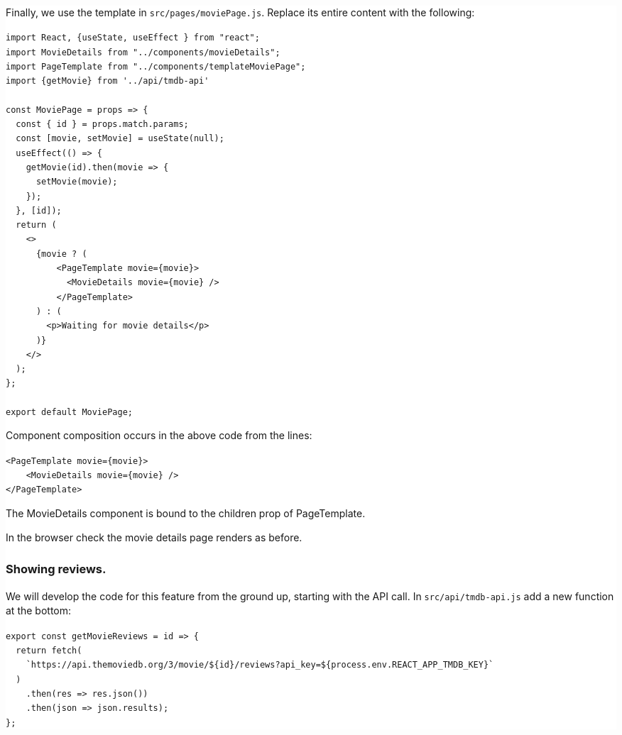 Finally, we use the template in `src/pages/moviePage.js`. Replace its entire content with the following:
~~~
import React, {useState, useEffect } from "react";
import MovieDetails from "../components/movieDetails";
import PageTemplate from "../components/templateMoviePage";
import {getMovie} from '../api/tmdb-api'

const MoviePage = props => {
  const { id } = props.match.params;
  const [movie, setMovie] = useState(null);
  useEffect(() => {
    getMovie(id).then(movie => {
      setMovie(movie);
    });
  }, [id]);
  return (
    <>
      {movie ? (
          <PageTemplate movie={movie}>
            <MovieDetails movie={movie} />
          </PageTemplate>
      ) : (
        <p>Waiting for movie details</p>
      )}
    </>
  );
};

export default MoviePage;
~~~
Component composition occurs in the above code from the lines:
~~~
<PageTemplate movie={movie}>
    <MovieDetails movie={movie} />
</PageTemplate>
~~~
The MovieDetails component is bound to the children prop of PageTemplate.

In the browser check the movie details page renders as before.

### Showing reviews.

We will develop the code for this feature from the ground up, starting with the API call. In `src/api/tmdb-api.js` add a new function at the bottom:
~~~
export const getMovieReviews = id => {
  return fetch(
    `https://api.themoviedb.org/3/movie/${id}/reviews?api_key=${process.env.REACT_APP_TMDB_KEY}`
  )
    .then(res => res.json())
    .then(json => json.results);
};
~~~


[extracts]: ./img/extracts.png
[review]: ./img/review.png
[reviews]: ./img/reviews.png
